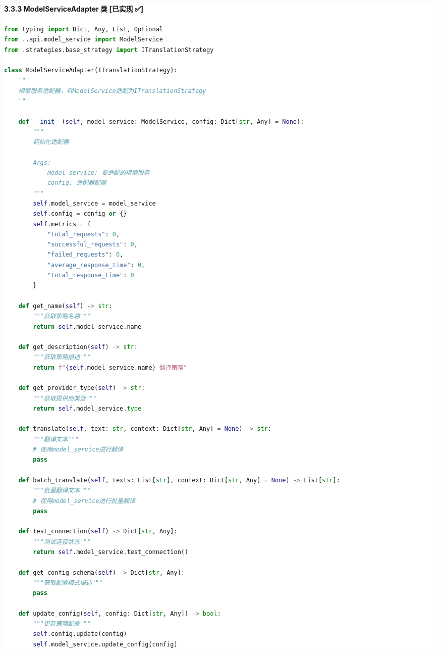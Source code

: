 #### 3.3.3 ModelServiceAdapter 类 [已实现 ✅]
```python
from typing import Dict, Any, List, Optional
from ..api.model_service import ModelService
from .strategies.base_strategy import ITranslationStrategy

class ModelServiceAdapter(ITranslationStrategy):
    """
    模型服务适配器，将ModelService适配为ITranslationStrategy
    """
    
    def __init__(self, model_service: ModelService, config: Dict[str, Any] = None):
        """
        初始化适配器
        
        Args:
            model_service: 要适配的模型服务
            config: 适配器配置
        """
        self.model_service = model_service
        self.config = config or {}
        self.metrics = {
            "total_requests": 0,
            "successful_requests": 0,
            "failed_requests": 0,
            "average_response_time": 0,
            "total_response_time": 0
        }
    
    def get_name(self) -> str:
        """获取策略名称"""
        return self.model_service.name
    
    def get_description(self) -> str:
        """获取策略描述"""
        return f"{self.model_service.name} 翻译策略"
    
    def get_provider_type(self) -> str:
        """获取提供商类型"""
        return self.model_service.type
    
    def translate(self, text: str, context: Dict[str, Any] = None) -> str:
        """翻译文本"""
        # 使用model_service进行翻译
        pass
    
    def batch_translate(self, texts: List[str], context: Dict[str, Any] = None) -> List[str]:
        """批量翻译文本"""
        # 使用model_service进行批量翻译
        pass
    
    def test_connection(self) -> Dict[str, Any]:
        """测试连接状态"""
        return self.model_service.test_connection()
    
    def get_config_schema(self) -> Dict[str, Any]:
        """获取配置模式描述"""
        pass
    
    def update_config(self, config: Dict[str, Any]) -> bool:
        """更新策略配置"""
        self.config.update(config)
        self.model_service.update_config(config)
```